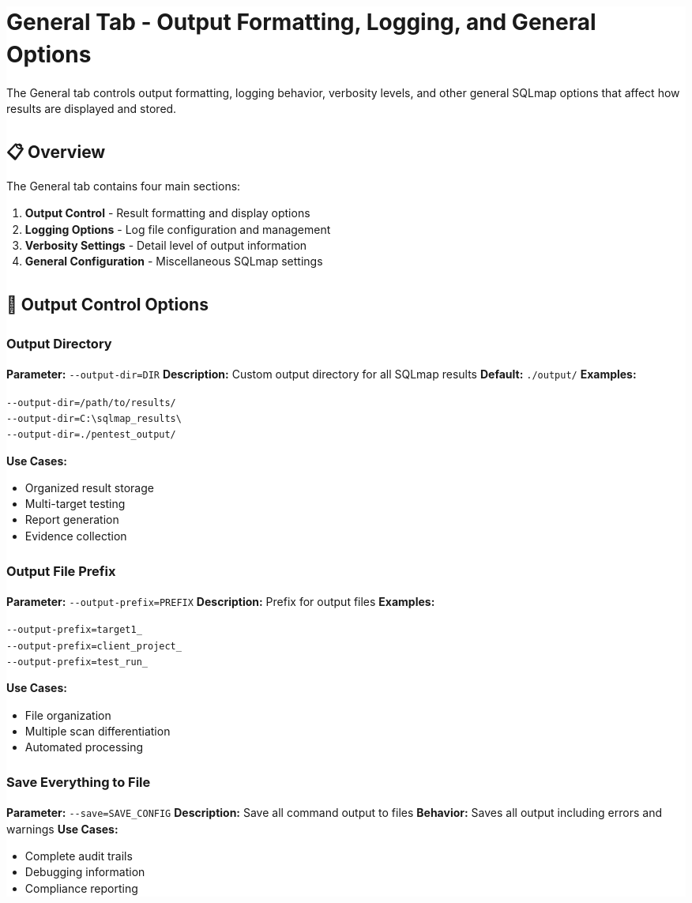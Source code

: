 # General Tab - Output Formatting, Logging, and General Options

The General tab controls output formatting, logging behavior, verbosity levels, and other general SQLmap options that affect how results are displayed and stored.

## 📋 Overview

The General tab contains four main sections:
1. **Output Control** - Result formatting and display options
2. **Logging Options** - Log file configuration and management
3. **Verbosity Settings** - Detail level of output information
4. **General Configuration** - Miscellaneous SQLmap settings

## 📝 Output Control Options

### Output Directory
**Parameter:** `--output-dir=DIR`
**Description:** Custom output directory for all SQLmap results
**Default:** `./output/`
**Examples:**
```
--output-dir=/path/to/results/
--output-dir=C:\sqlmap_results\
--output-dir=./pentest_output/
```
**Use Cases:**
- Organized result storage
- Multi-target testing
- Report generation
- Evidence collection

### Output File Prefix
**Parameter:** `--output-prefix=PREFIX`
**Description:** Prefix for output files
**Examples:**
```
--output-prefix=target1_
--output-prefix=client_project_
--output-prefix=test_run_
```
**Use Cases:**
- File organization
- Multiple scan differentiation
- Automated processing

### Save Everything to File
**Parameter:** `--save=SAVE_CONFIG`
**Description:** Save all command output to files
**Behavior:** Saves all output including errors and warnings
**Use Cases:**
- Complete audit trails
- Debugging information
- Compliance reporting
